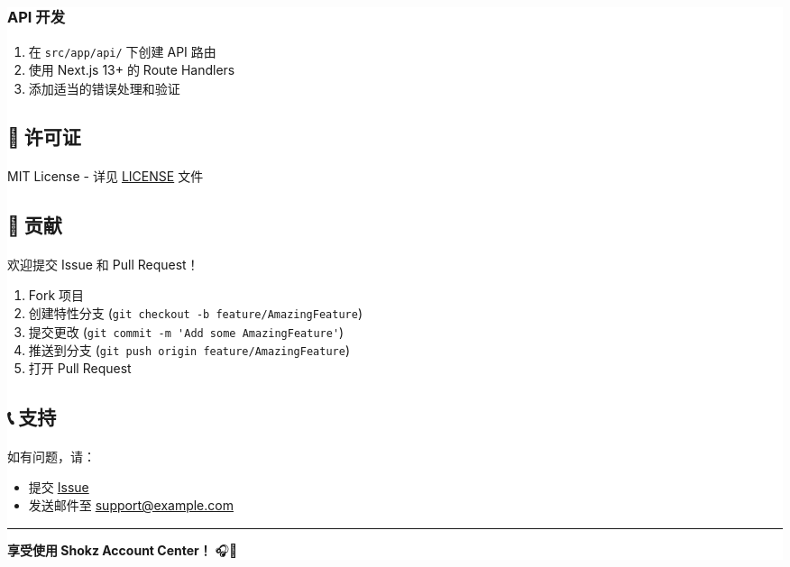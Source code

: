 ### API 开发

1. 在 `src/app/api/` 下创建 API 路由
2. 使用 Next.js 13+ 的 Route Handlers
3. 添加适当的错误处理和验证

## 📝 许可证

MIT License - 详见 [LICENSE](LICENSE) 文件

## 🤝 贡献

欢迎提交 Issue 和 Pull Request！

1. Fork 项目
2. 创建特性分支 (`git checkout -b feature/AmazingFeature`)
3. 提交更改 (`git commit -m 'Add some AmazingFeature'`)
4. 推送到分支 (`git push origin feature/AmazingFeature`)
5. 打开 Pull Request

## 📞 支持

如有问题，请：
- 提交 [Issue](https://github.com/your-repo/issues)
- 发送邮件至 support@example.com

---

**享受使用 Shokz Account Center！** 🎧🎉
